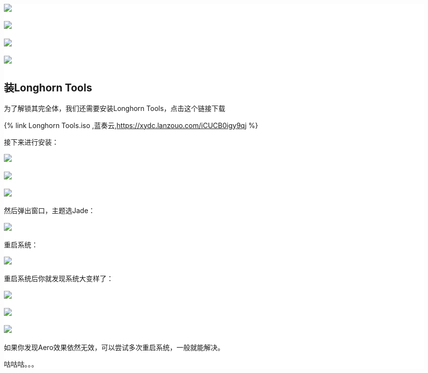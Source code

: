 ![](https://bu.dusays.com/2023/01/20/63ca12fe1fbbf.webp)

![](https://bu.dusays.com/2023/01/20/63ca12ff20d11.webp)

![](https://bu.dusays.com/2023/01/20/63ca12ffd3c65.webp)

![](https://bu.dusays.com/2023/01/20/63ca1300d08a4.webp)
## 装Longhorn Tools

为了解锁其完全体，我们还需要安装Longhorn Tools，点击这个链接下载

{% link Longhorn Tools.iso
,蓝奏云,https://xydc.lanzouo.com/iCUCB0igy9qj %}

接下来进行安装：

![](https://bu.dusays.com/2023/01/20/63ca1302604f6.webp)

![](https://bu.dusays.com/2023/01/20/63ca1303b14ae.webp)

![](https://bu.dusays.com/2023/01/20/63ca1304ca21d.webp)

然后弹出窗口，主题选Jade：

![](https://bu.dusays.com/2023/01/20/63ca1305ddd49.webp)

重启系统：

![](https://bu.dusays.com/2023/01/20/63ca13076317a.webp)

重启系统后你就发现系统大变样了：

![](https://bu.dusays.com/2023/01/20/63ca130884cf8.webp)

![](https://bu.dusays.com/2023/01/20/63ca130984664.webp)

![](https://bu.dusays.com/2023/01/20/63ca130ae236e.webp)

如果你发现Aero效果依然无效，可以尝试多次重启系统，一般就能解决。

咕咕咕。。。